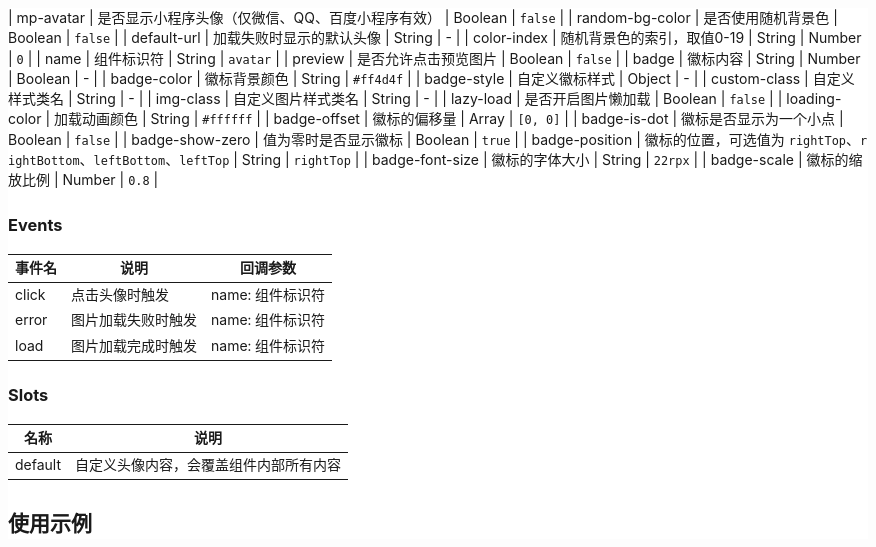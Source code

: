 | mp-avatar | 是否显示小程序头像（仅微信、QQ、百度小程序有效） | Boolean | `false` |
| random-bg-color | 是否使用随机背景色 | Boolean | `false` |
| default-url | 加载失败时显示的默认头像 | String | - |
| color-index | 随机背景色的索引，取值0-19 | String \| Number | `0` |
| name | 组件标识符 | String | `avatar` |
| preview | 是否允许点击预览图片 | Boolean | `false` |
| badge | 徽标内容 | String \| Number \| Boolean | - |
| badge-color | 徽标背景颜色 | String | `#ff4d4f` |
| badge-style | 自定义徽标样式 | Object | - |
| custom-class | 自定义样式类名 | String | - |
| img-class | 自定义图片样式类名 | String | - |
| lazy-load | 是否开启图片懒加载 | Boolean | `false` |
| loading-color | 加载动画颜色 | String | `#ffffff` |
| badge-offset | 徽标的偏移量 | Array | `[0, 0]` |
| badge-is-dot | 徽标是否显示为一个小点 | Boolean | `false` |
| badge-show-zero | 值为零时是否显示徽标 | Boolean | `true` |
| badge-position | 徽标的位置，可选值为 `rightTop`、`rightBottom`、`leftBottom`、`leftTop` | String | `rightTop` |
| badge-font-size | 徽标的字体大小 | String | `22rpx` |
| badge-scale | 徽标的缩放比例 | Number | `0.8` |

### Events

| 事件名 | 说明 | 回调参数 |
| --- | --- | --- |
| click | 点击头像时触发 | name: 组件标识符 |
| error | 图片加载失败时触发 | name: 组件标识符 |
| load | 图片加载完成时触发 | name: 组件标识符 |

### Slots

| 名称 | 说明 |
| --- | --- |
| default | 自定义头像内容，会覆盖组件内部所有内容 |

## 使用示例
